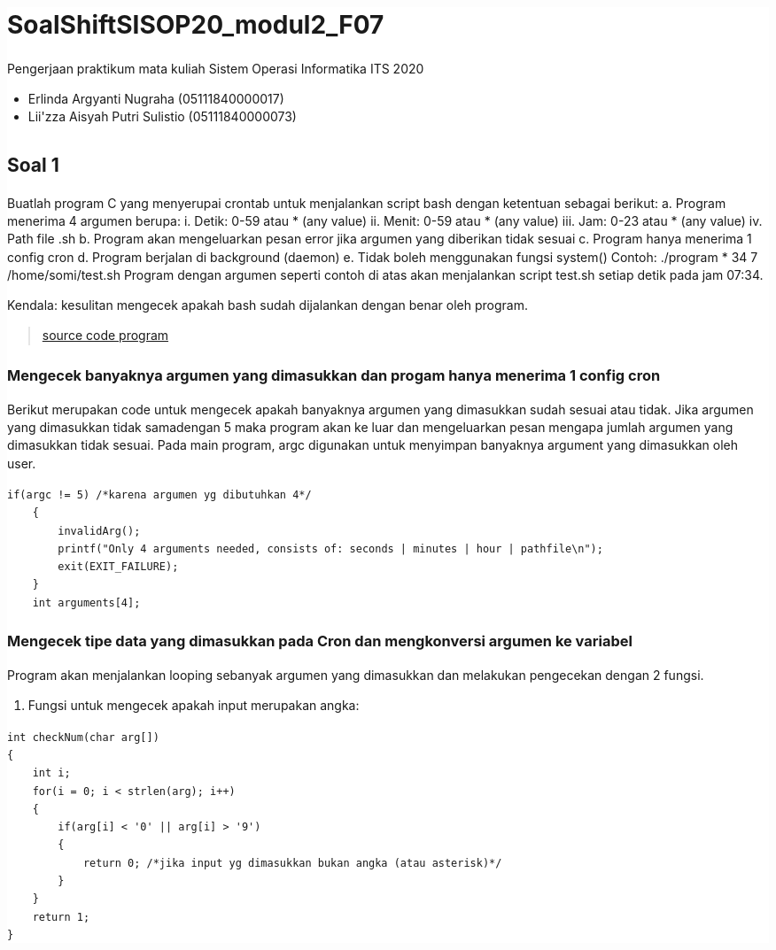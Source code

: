 # SoalShiftSISOP20_modul2_F07
Pengerjaan praktikum mata kuliah Sistem Operasi Informatika ITS 2020
- Erlinda Argyanti Nugraha (05111840000017)
- Lii'zza Aisyah Putri Sulistio (05111840000073)

## Soal 1
Buatlah program C yang menyerupai crontab untuk menjalankan script bash dengan ketentuan sebagai berikut:
 a. Program menerima 4 argumen berupa:
   i. Detik: 0-59 atau * (any value)
   ii. Menit: 0-59 atau * (any value)
   iii. Jam: 0-23 atau * (any value)
   iv. Path file .sh
  b. Program akan mengeluarkan pesan error jika argumen yang diberikan tidak sesuai
  c. Program hanya menerima 1 config cron
  d. Program berjalan di background (daemon)
  e. Tidak boleh menggunakan fungsi system()
Contoh: ./program \* 34 7 /home/somi/test.sh
Program dengan argumen seperti contoh di atas akan menjalankan script test.sh setiap detik pada jam 07:34.

Kendala: kesulitan mengecek apakah bash sudah dijalankan dengan benar oleh program.
> [source code program](https://github.com/codestellations/SoalShiftSISOP20_modul2_F07/blob/master/soal1/soal1.c)

### Mengecek banyaknya argumen yang dimasukkan dan progam hanya menerima 1 config cron
Berikut merupakan code untuk mengecek apakah banyaknya argumen yang dimasukkan sudah sesuai atau tidak. Jika argumen yang dimasukkan tidak samadengan 5 maka program akan ke luar dan mengeluarkan pesan mengapa jumlah argumen yang dimasukkan tidak sesuai. Pada main program, argc digunakan untuk menyimpan banyaknya argument yang dimasukkan oleh user.
~~~
if(argc != 5) /*karena argumen yg dibutuhkan 4*/
    {
        invalidArg();
        printf("Only 4 arguments needed, consists of: seconds | minutes | hour | pathfile\n");
        exit(EXIT_FAILURE);
    }
    int arguments[4];
~~~

### Mengecek tipe data yang dimasukkan pada Cron dan mengkonversi argumen ke variabel
Program akan menjalankan looping sebanyak argumen yang dimasukkan dan melakukan pengecekan dengan 2 fungsi.
1. Fungsi untuk mengecek apakah input merupakan angka:
~~~
int checkNum(char arg[])
{
    int i;
    for(i = 0; i < strlen(arg); i++)
    {
        if(arg[i] < '0' || arg[i] > '9')
        {
            return 0; /*jika input yg dimasukkan bukan angka (atau asterisk)*/
        }
    }
    return 1;
}
~~~
